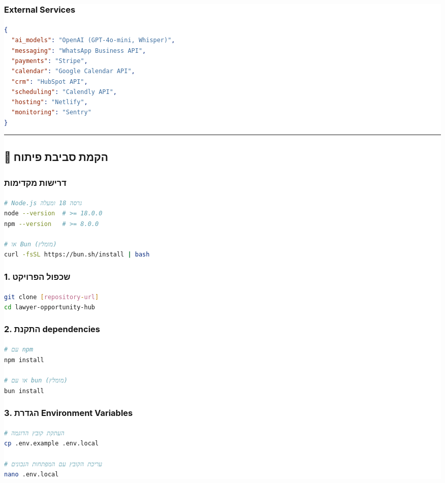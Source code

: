 ### External Services
```json
{
  "ai_models": "OpenAI (GPT-4o-mini, Whisper)",
  "messaging": "WhatsApp Business API",
  "payments": "Stripe",
  "calendar": "Google Calendar API",
  "crm": "HubSpot API",
  "scheduling": "Calendly API",
  "hosting": "Netlify",
  "monitoring": "Sentry"
}
```

---

## 🚀 הקמת סביבת פיתוח

### דרישות מקדימות
```bash
# Node.js גרסה 18 ומעלה
node --version  # >= 18.0.0
npm --version   # >= 8.0.0

# או Bun (מומלץ)
curl -fsSL https://bun.sh/install | bash
```

### 1. שכפול הפרויקט
```bash
git clone [repository-url]
cd lawyer-opportunity-hub
```

### 2. התקנת dependencies
```bash
# עם npm
npm install

# או עם bun (מומלץ)
bun install
```

### 3. הגדרת Environment Variables
```bash
# העתקת קובץ הדוגמה
cp .env.example .env.local

# עריכת הקובץ עם המפתחות הנכונים
nano .env.local
```
